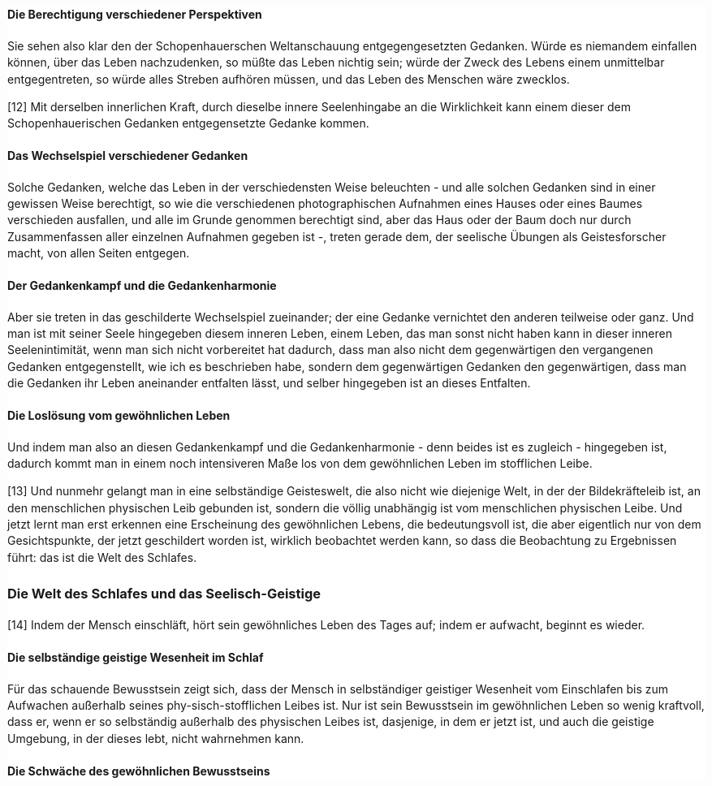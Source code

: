 #### Die Berechtigung verschiedener Perspektiven

Sie sehen also klar den der Schopenhauerschen Weltanschauung entgegengesetzten Gedanken. Würde es niemandem einfallen können, über das Leben nachzudenken, so müßte das Leben nichtig sein; würde der Zweck des Lebens einem unmittelbar entgegentreten, so würde alles Streben aufhören müssen, und das Leben des Menschen wäre zwecklos.

[12] Mit derselben innerlichen Kraft, durch dieselbe innere Seelenhingabe an die Wirklichkeit kann einem dieser dem Schopenhauerischen Gedanken entgegensetzte Gedanke kommen.

#### Das Wechselspiel verschiedener Gedanken

Solche Gedanken, welche das Leben in der verschiedensten Weise beleuchten - und alle solchen Gedanken sind in einer gewissen Weise berechtigt, so wie die verschiedenen photographischen Aufnahmen eines Hauses oder eines Baumes verschieden ausfallen, und alle im Grunde genommen berechtigt sind, aber das Haus oder der Baum doch nur durch Zusammenfassen aller einzelnen Aufnahmen gegeben ist -, treten gerade dem, der seelische Übungen als Geistesforscher macht, von allen Seiten entgegen.

#### Der Gedankenkampf und die Gedankenharmonie

Aber sie treten in das geschilderte Wechselspiel zueinander; der eine Gedanke vernichtet den anderen teilweise oder ganz. Und man ist mit seiner Seele hingegeben diesem inneren Leben, einem Leben, das man sonst nicht haben kann in dieser inneren Seelenintimität, wenn man sich nicht vorbereitet hat dadurch, dass man also nicht dem gegenwärtigen den vergangenen Gedanken entgegenstellt, wie ich es beschrieben habe, sondern dem gegenwärtigen Gedanken den gegenwärtigen, dass man die Gedanken ihr Leben aneinander entfalten lässt, und selber hingegeben ist an dieses Entfalten.

#### Die Loslösung vom gewöhnlichen Leben

Und indem man also an diesen Gedankenkampf und die Gedankenharmonie - denn beides ist es zugleich - hingegeben ist, dadurch kommt man in einem noch intensiveren Maße los von dem gewöhnlichen Leben im stofflichen Leibe.

[13] Und nunmehr gelangt man in eine selbständige Geisteswelt, die also nicht wie diejenige Welt, in der der Bildekräfteleib ist, an den menschlichen physischen Leib gebunden ist, sondern die völlig unabhängig ist vom menschlichen physischen Leibe. Und jetzt lernt man erst erkennen eine Erscheinung des gewöhnlichen Lebens, die bedeutungsvoll ist, die aber eigentlich nur von dem Gesichtspunkte, der jetzt geschildert worden ist, wirklich beobachtet werden kann, so dass die Beobachtung zu Ergebnissen führt: das ist die Welt des Schlafes.

### Die Welt des Schlafes und das Seelisch-Geistige

[14] Indem der Mensch einschläft, hört sein gewöhnliches Leben des Tages auf; indem er aufwacht, beginnt es wieder.

#### Die selbständige geistige Wesenheit im Schlaf

Für das schauende Bewusstsein zeigt sich, dass der Mensch in selbständiger geistiger Wesenheit vom Einschlafen bis zum Aufwachen außerhalb seines phy-sisch-stofflichen Leibes ist. Nur ist sein Bewusstsein im gewöhnlichen Leben so wenig kraftvoll, dass er, wenn er so selbständig außerhalb des physischen Leibes ist, dasjenige, in dem er jetzt ist, und auch die geistige Umgebung, in der dieses lebt, nicht wahrnehmen kann.

#### Die Schwäche des gewöhnlichen Bewusstseins
